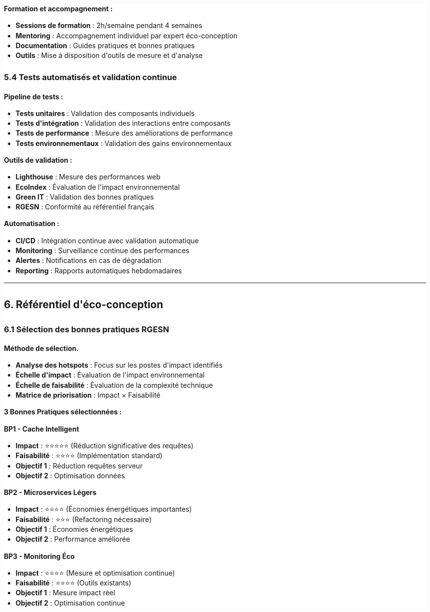 
**Formation et accompagnement :**
- **Sessions de formation** : 2h/semaine pendant 4 semaines
- **Mentoring** : Accompagnement individuel par expert éco-conception
- **Documentation** : Guides pratiques et bonnes pratiques
- **Outils** : Mise à disposition d'outils de mesure et d'analyse

### 5.4 Tests automatisés et validation continue

**Pipeline de tests :**
- **Tests unitaires** : Validation des composants individuels
- **Tests d'intégration** : Validation des interactions entre composants
- **Tests de performance** : Mesure des améliorations de performance
- **Tests environnementaux** : Validation des gains environnementaux

**Outils de validation :**
- **Lighthouse** : Mesure des performances web
- **EcoIndex** : Évaluation de l'impact environnemental
- **Green IT** : Validation des bonnes pratiques
- **RGESN** : Conformité au référentiel français

**Automatisation :**
- **CI/CD** : Intégration continue avec validation automatique
- **Monitoring** : Surveillance continue des performances
- **Alertes** : Notifications en cas de dégradation
- **Reporting** : Rapports automatiques hebdomadaires

---

## 6. Référentiel d'éco-conception

### 6.1 Sélection des bonnes pratiques RGESN

**Méthode de sélection.**
- **Analyse des hotspots** : Focus sur les postes d'impact identifiés
- **Échelle d'impact** : Évaluation de l'impact environnemental
- **Échelle de faisabilité** : Évaluation de la complexité technique
- **Matrice de priorisation** : Impact × Faisabilité

**3 Bonnes Pratiques sélectionnées :**

**BP1 - Cache Intelligent**
- **Impact** : ⭐⭐⭐⭐⭐ (Réduction significative des requêtes)
- **Faisabilité** : ⭐⭐⭐⭐ (Implémentation standard)
- **Objectif 1** : Réduction requêtes serveur
- **Objectif 2** : Optimisation données

**BP2 - Microservices Légers**
- **Impact** : ⭐⭐⭐⭐ (Économies énergétiques importantes)
- **Faisabilité** : ⭐⭐⭐ (Refactoring nécessaire)
- **Objectif 1** : Économies énergétiques
- **Objectif 2** : Performance améliorée

**BP3 - Monitoring Éco**
- **Impact** : ⭐⭐⭐⭐ (Mesure et optimisation continue)
- **Faisabilité** : ⭐⭐⭐⭐ (Outils existants)
- **Objectif 1** : Mesure impact réel
- **Objectif 2** : Optimisation continue
